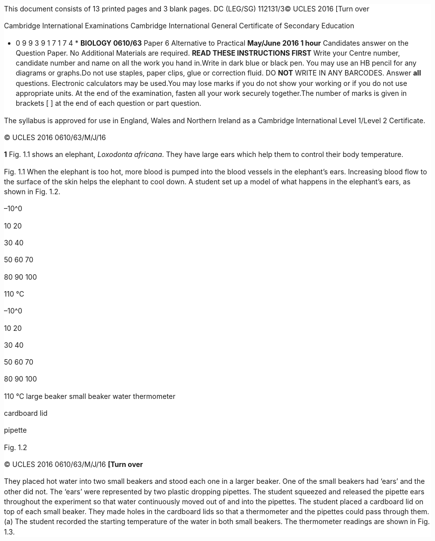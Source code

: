  This document consists of 13 printed pages and 3 blank pages. DC (LEG/SG) 112131/3© UCLES 2016 [Turn over 

 Cambridge International Examinations Cambridge International General Certificate of Secondary Education 

* 0 9 9 3 9 1 7 1 7 4 * **BIOLOGY 0610/63** Paper 6 Alternative to Practical **May/June 2016 1 hour** Candidates answer on the Question Paper. No Additional Materials are required. **READ THESE INSTRUCTIONS FIRST** Write your Centre number, candidate number and name on all the work you hand in.Write in dark blue or black pen. You may use an HB pencil for any diagrams or graphs.Do not use staples, paper clips, glue or correction fluid. DO **NOT** WRITE IN ANY BARCODES. Answer **all** questions. Electronic calculators may be used.You may lose marks if you do not show your working or if you do not use appropriate units. At the end of the examination, fasten all your work securely together.The number of marks is given in brackets [ ] at the end of each question or part question. 

 The syllabus is approved for use in England, Wales and Northern Ireland as a Cambridge International Level 1/Level 2 Certificate. 


© UCLES 2016 0610/63/M/J/16 

**1** Fig. 1.1 shows an elephant, _Loxodonta africana_. They have large ears which help them to control their body temperature. 

 Fig. 1.1 When the elephant is too hot, more blood is pumped into the blood vessels in the elephant’s ears. Increasing blood flow to the surface of the skin helps the elephant to cool down. A student set up a model of what happens in the elephant’s ears, as shown in Fig. 1.2. 

 –10^0 

 10 20 

 30 40 

 50 60 70 

 80 90 100 

 110 °C 

 –10^0 

 10 20 

 30 40 

 50 60 70 

 80 90 100 

 110 °C large beaker small beaker water thermometer 

 cardboard lid 

 pipette 

 Fig. 1.2 


© UCLES 2016 0610/63/M/J/16 **[Turn over** 

 They placed hot water into two small beakers and stood each one in a larger beaker. One of the small beakers had ‘ears’ and the other did not. The ‘ears’ were represented by two plastic dropping pipettes. The student squeezed and released the pipette ears throughout the experiment so that water continuously moved out of and into the pipettes. The student placed a cardboard lid on top of each small beaker. They made holes in the cardboard lids so that a thermometer and the pipettes could pass through them. (a) The student recorded the starting temperature of the water in both small beakers. The thermometer readings are shown in Fig. 1.3. 
